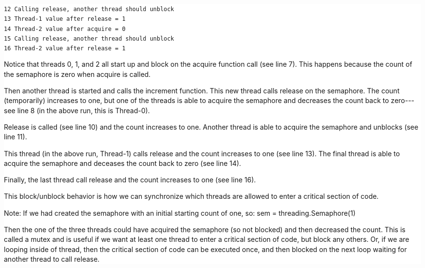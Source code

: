 ```
12 Calling release, another thread should unblock
13 Thread-1 value after release = 1
14 Thread-2 value after acquire = 0
15 Calling release, another thread should unblock
16 Thread-2 value after release = 1
```

Notice that threads 0, 1, and 2 all start up and block on the acquire function call (see line 7). This happens because the count of the semaphore is zero when acquire is called.

Then another thread is started and calls the increment function. This new thread calls release on the semaphore. The count (temporarily) increases to one, but one of the threads is able to acquire the semaphore and decreases the count back to zero---see line 8 (in the above run, this is Thread-0). 

Release is called (see line 10) and the count increases to one. Another thread is able to acquire the semaphore and unblocks (see line 11).  

This thread (in the above run, Thread-1) calls release and the count increases to one (see line 13). The final thread is able to acquire the semaphore and deceases the count back to zero (see line 14).

Finally, the last thread call release and the count increases to one (see line 16).

This block/unblock behavior is how we can synchronize which threads are allowed to enter a critical section of code.

Note: If we had created the semaphore with an initial starting count of one, so:
   sem = threading.Semaphore(1)

Then the one of the three threads could have acquired the semaphore (so not blocked) and then decreased the count. This is called a mutex and is useful if we want at least one thread to enter a critical section of code, but block any others. Or, if we are looping inside of thread, then the critical section of code can be executed once, and then blocked on the next loop waiting for another thread to call release.